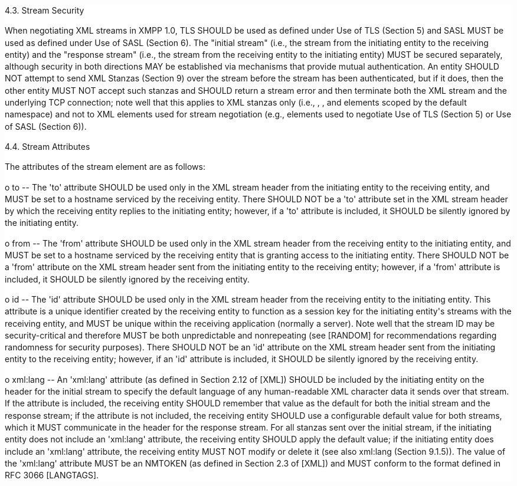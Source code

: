 4.3.  Stream Security

   When negotiating XML streams in XMPP 1.0, TLS SHOULD be used as defined under Use of TLS (Section 5) and SASL MUST be used as defined under Use of SASL (Section 6).  The "initial stream" (i.e., the stream from the initiating entity to the receiving entity) and the "response stream" (i.e., the stream from the receiving entity to the initiating entity) MUST be secured separately, although security in both directions MAY be established via mechanisms that provide mutual authentication.  An entity SHOULD NOT attempt to send XML Stanzas (Section 9) over the stream before the stream has been authenticated, but if it does, then the other entity MUST NOT accept such stanzas and SHOULD return a <not-authorized/> stream error and then terminate both the XML stream and the underlying TCP connection; note well that this applies to XML stanzas only (i.e., <message/>, <presence/>, and <iq/> elements scoped by the default namespace) and not to XML elements used for stream negotiation (e.g., elements used to negotiate Use of TLS (Section 5) or Use of SASL (Section 6)).

4.4.  Stream Attributes

   The attributes of the stream element are as follows:

   o  to -- The 'to' attribute SHOULD be used only in the XML stream header from the initiating entity to the receiving entity, and MUST be set to a hostname serviced by the receiving entity.  There SHOULD NOT be a 'to' attribute set in the XML stream header by which the receiving entity replies to the initiating entity; however, if a 'to' attribute is included, it SHOULD be silently ignored by the initiating entity.

   o  from -- The 'from' attribute SHOULD be used only in the XML stream header from the receiving entity to the initiating entity, and MUST be set to a hostname serviced by the receiving entity that is granting access to the initiating entity.  There SHOULD NOT be a 'from' attribute on the XML stream header sent from the initiating entity to the receiving entity; however, if a 'from' attribute is included, it SHOULD be silently ignored by the receiving entity.

   o  id -- The 'id' attribute SHOULD be used only in the XML stream
      header from the receiving entity to the initiating entity.  This
      attribute is a unique identifier created by the receiving entity
      to function as a session key for the initiating entity's streams
      with the receiving entity, and MUST be unique within the receiving
      application (normally a server).  Note well that the stream ID may
      be security-critical and therefore MUST be both unpredictable and
      nonrepeating (see [RANDOM] for recommendations regarding
      randomness for security purposes).  There SHOULD NOT be an 'id'
      attribute on the XML stream header sent from the initiating entity
      to the receiving entity; however, if an 'id' attribute is
      included, it SHOULD be silently ignored by the receiving entity.

   o  xml:lang -- An 'xml:lang' attribute (as defined in Section 2.12 of
      [XML]) SHOULD be included by the initiating entity on the header
      for the initial stream to specify the default language of any
      human-readable XML character data it sends over that stream.  If
      the attribute is included, the receiving entity SHOULD remember
      that value as the default for both the initial stream and the
      response stream; if the attribute is not included, the receiving
      entity SHOULD use a configurable default value for both streams,
      which it MUST communicate in the header for the response stream.
      For all stanzas sent over the initial stream, if the initiating
      entity does not include an 'xml:lang' attribute, the receiving
      entity SHOULD apply the default value; if the initiating entity
      does include an 'xml:lang' attribute, the receiving entity MUST
      NOT modify or delete it (see also xml:lang (Section 9.1.5)).  The
      value of the 'xml:lang' attribute MUST be an NMTOKEN (as defined
      in Section 2.3 of [XML]) and MUST conform to the format defined in
      RFC 3066 [LANGTAGS].
